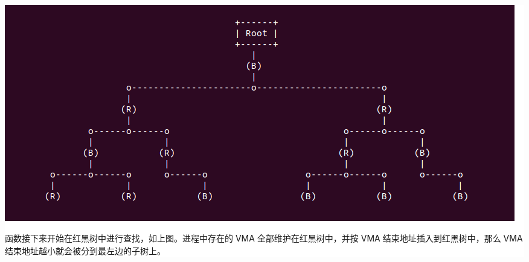 ![](/assets/PDB/HK/TH000218.png)

函数接下来开始在红黑树中进行查找，如上图。进程中存在的 VMA 全部维护在红黑树中，并按 VMA 结束地址插入到红黑树中，那么 VMA 结束地址越小就会被分到最左边的子树上。
